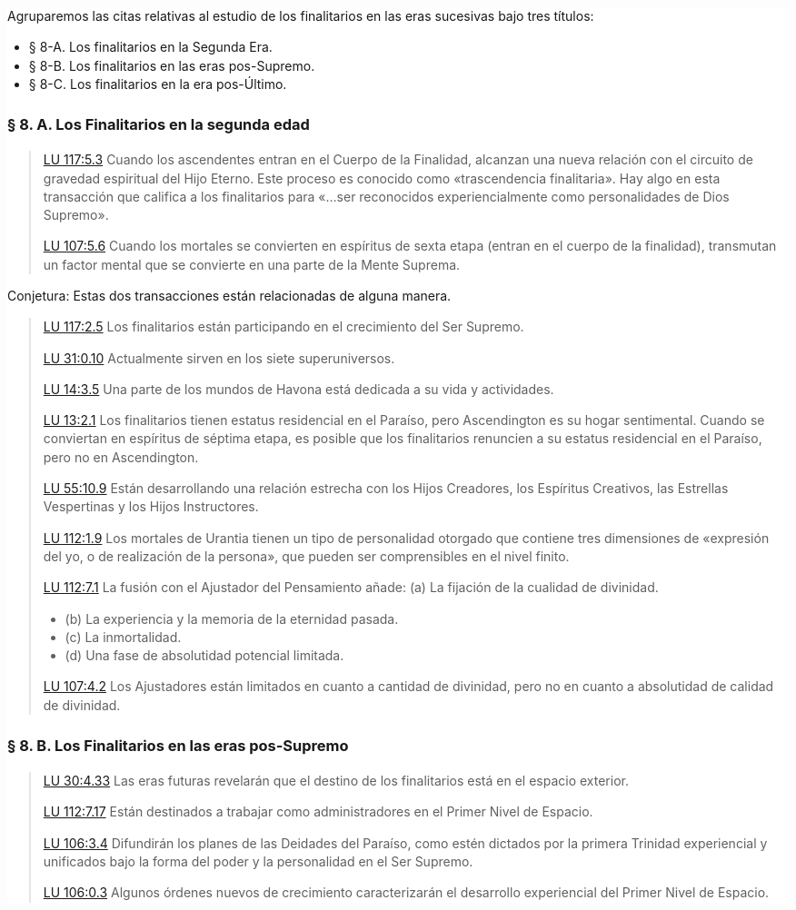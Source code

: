 Agruparemos las citas relativas al estudio de los finalitarios en las eras sucesivas bajo tres títulos:
- § 8-A. Los finalitarios en la Segunda Era.
- § 8-B. Los finalitarios en las eras pos-Supremo.
- § 8-C. Los finalitarios en la era pos-Último.

### § 8. A. Los Finalitarios en la segunda edad

> [LU 117:5.3](/es/The_Urantia_Book/117#p5_3) Cuando los ascendentes entran en el Cuerpo de la Finalidad, alcanzan una nueva relación con el circuito de gravedad espiritual del Hijo Eterno. Este proceso es conocido como «trascendencia finalitaria». Hay algo en esta transacción que califica a los finalitarios para «…ser reconocidos experiencialmente como personalidades de Dios Supremo».
> 
> [LU 107:5.6](/es/The_Urantia_Book/107#p5_6) Cuando los mortales se convierten en espíritus de sexta etapa (entran en el cuerpo de la finalidad), transmutan un factor mental que se convierte en una parte de la Mente Suprema.

Conjetura: Estas dos transacciones están relacionadas de alguna manera.

> [LU 117:2.5](/es/The_Urantia_Book/117#p2_5) Los finalitarios están participando en el crecimiento del Ser Supremo.
> 
> [LU 31:0.10](/es/The_Urantia_Book/31#p0_10) Actualmente sirven en los siete superuniversos.
> 
> [LU 14:3.5](/es/The_Urantia_Book/14#p3_5) Una parte de los mundos de Havona está dedicada a su vida y actividades.
> 
> [LU 13:2.1](/es/The_Urantia_Book/13#p2_1) Los finalitarios tienen estatus residencial en el Paraíso, pero Ascendington es su hogar sentimental. Cuando se conviertan en espíritus de séptima etapa, es posible que los finalitarios renuncien a su estatus residencial en el Paraíso, pero no en Ascendington.
> 
> [LU 55:10.9](/es/The_Urantia_Book/55#p10_9) Están desarrollando una relación estrecha con los Hijos Creadores, los Espíritus Creativos, las Estrellas Vespertinas y los Hijos Instructores.
> 
> [LU 112:1.9](/es/The_Urantia_Book/112#p1_9) Los mortales de Urantia tienen un tipo de personalidad otorgado que contiene tres dimensiones de «expresión del yo, o de realización de la persona», que pueden ser comprensibles en el nivel finito.
> 
> [LU 112:7.1](/es/The_Urantia_Book/112#p7_1) La fusión con el Ajustador del Pensamiento añade:
> (a) La fijación de la cualidad de divinidad.
> - (b) La experiencia y la memoria de la eternidad pasada.
> - (c) La inmortalidad.
> - (d) Una fase de absolutidad potencial limitada.
> 
> [LU 107:4.2](/es/The_Urantia_Book/107#p4_2) Los Ajustadores están limitados en cuanto a cantidad de divinidad, pero no en cuanto a absolutidad de calidad de divinidad.

### § 8. B. Los Finalitarios en las eras pos-Supremo

> [LU 30:4.33](/es/The_Urantia_Book/30#p4_33) Las eras futuras revelarán que el destino de los finalitarios está en el espacio exterior.
> 
> [LU 112:7.17](/es/The_Urantia_Book/112#p7_17) Están destinados a trabajar como administradores en el Primer Nivel de Espacio.
> 
> [LU 106:3.4](/es/The_Urantia_Book/106#p3_4) Difundirán los planes de las Deidades del Paraíso, como estén dictados por la primera Trinidad experiencial y unificados bajo la forma del poder y la personalidad en el Ser Supremo.
> 
> [LU 106:0.3](/es/The_Urantia_Book/106#p0_3) Algunos órdenes nuevos de crecimiento caracterizarán el desarrollo experiencial del Primer Nivel de Espacio.
> 
